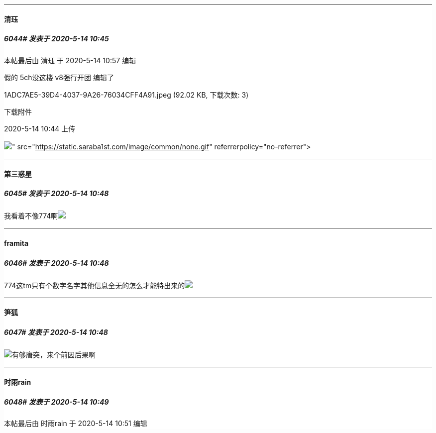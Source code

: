 
-----

####  清珏  
##### 6044#       发表于 2020-5-14 10:45


 本帖最后由 清珏 于 2020-5-14 10:57 编辑 

假的 5ch没这楼 v8强行开团 编辑了


1ADC7AE5-39D4-4037-9A26-76034CFF4A91.jpeg
(92.02 KB, 下载次数: 3)


下载附件


2020-5-14 10:44 上传


<img src="https://img.saraba1st.com/forum/202005/14/104453vyyczg1h7lyligl8.jpeg" referrerpolicy="no-referrer">" src="https://static.saraba1st.com/image/common/none.gif" referrerpolicy="no-referrer">


-----

####  第三惑星  
##### 6045#       发表于 2020-5-14 10:48


我看着不像774啊<img src="https://static.saraba1st.com/image/smiley/face2017/090.png" referrerpolicy="no-referrer">


-----

####  framita  
##### 6046#       发表于 2020-5-14 10:48


774这tm只有个数字名字其他信息全无的怎么才能特出来的<img src="https://static.saraba1st.com/image/smiley/face2017/068.png" referrerpolicy="no-referrer">


-----

####  笋狐  
##### 6047#       发表于 2020-5-14 10:48


<img src="https://static.saraba1st.com/image/smiley/face2017/067.png" referrerpolicy="no-referrer">有够唐突，来个前因后果啊


-----

####  时雨rain  
##### 6048#       发表于 2020-5-14 10:49


 本帖最后由 时雨rain 于 2020-5-14 10:51 编辑 
